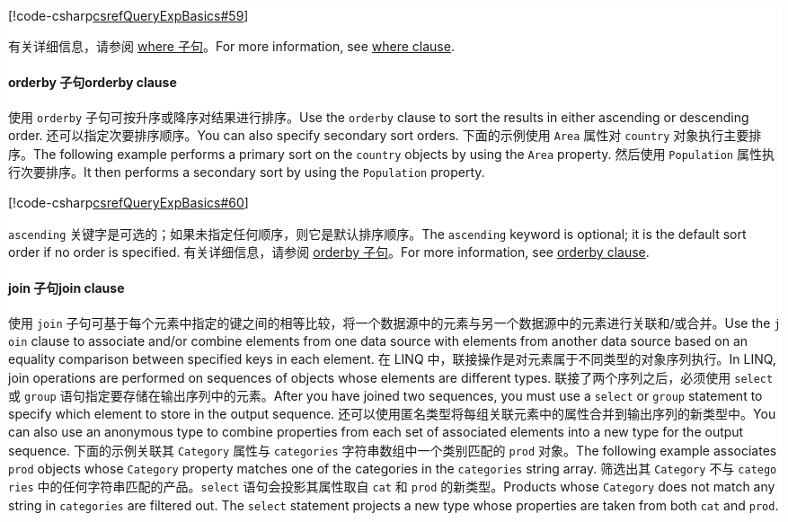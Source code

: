  [!code-csharp[csrefQueryExpBasics#59](../../../samples/snippets/csharp/concepts/linq/query-expression-basics_15.cs)]  
  
 <span data-ttu-id="537bf-204">有关详细信息，请参阅 [where 子句](../language-reference/keywords/where-clause.md)。</span><span class="sxs-lookup"><span data-stu-id="537bf-204">For more information, see [where clause](../language-reference/keywords/where-clause.md).</span></span>  
  
#### <a name="orderby-clause"></a><span data-ttu-id="537bf-205">orderby 子句</span><span class="sxs-lookup"><span data-stu-id="537bf-205">orderby clause</span></span>

 <span data-ttu-id="537bf-206">使用 `orderby` 子句可按升序或降序对结果进行排序。</span><span class="sxs-lookup"><span data-stu-id="537bf-206">Use the `orderby` clause to sort the results in either ascending or descending order.</span></span> <span data-ttu-id="537bf-207">还可以指定次要排序顺序。</span><span class="sxs-lookup"><span data-stu-id="537bf-207">You can also specify secondary sort orders.</span></span> <span data-ttu-id="537bf-208">下面的示例使用 `Area` 属性对 `country` 对象执行主要排序。</span><span class="sxs-lookup"><span data-stu-id="537bf-208">The following example performs a primary sort on the `country` objects by using the `Area` property.</span></span> <span data-ttu-id="537bf-209">然后使用 `Population` 属性执行次要排序。</span><span class="sxs-lookup"><span data-stu-id="537bf-209">It then performs a secondary sort by using the `Population` property.</span></span>  
  
 [!code-csharp[csrefQueryExpBasics#60](../../../samples/snippets/csharp/concepts/linq/query-expression-basics_16.cs)]  
  
 <span data-ttu-id="537bf-210">`ascending` 关键字是可选的；如果未指定任何顺序，则它是默认排序顺序。</span><span class="sxs-lookup"><span data-stu-id="537bf-210">The `ascending` keyword is optional; it is the default sort order if no order is specified.</span></span> <span data-ttu-id="537bf-211">有关详细信息，请参阅 [orderby 子句](../language-reference/keywords/orderby-clause.md)。</span><span class="sxs-lookup"><span data-stu-id="537bf-211">For more information, see [orderby clause](../language-reference/keywords/orderby-clause.md).</span></span>  
  
#### <a name="join-clause"></a><span data-ttu-id="537bf-212">join 子句</span><span class="sxs-lookup"><span data-stu-id="537bf-212">join clause</span></span>

 <span data-ttu-id="537bf-213">使用 `join` 子句可基于每个元素中指定的键之间的相等比较，将一个数据源中的元素与另一个数据源中的元素进行关联和/或合并。</span><span class="sxs-lookup"><span data-stu-id="537bf-213">Use the `join` clause to associate and/or combine elements from one data source with elements from another data source based on an equality comparison between specified keys in each element.</span></span> <span data-ttu-id="537bf-214">在 LINQ 中，联接操作是对元素属于不同类型的对象序列执行。</span><span class="sxs-lookup"><span data-stu-id="537bf-214">In LINQ, join operations are performed on sequences of objects whose elements are different types.</span></span> <span data-ttu-id="537bf-215">联接了两个序列之后，必须使用 `select` 或 `group` 语句指定要存储在输出序列中的元素。</span><span class="sxs-lookup"><span data-stu-id="537bf-215">After you have joined two sequences, you must use a `select` or `group` statement to specify which element to store in the output sequence.</span></span> <span data-ttu-id="537bf-216">还可以使用匿名类型将每组关联元素中的属性合并到输出序列的新类型中。</span><span class="sxs-lookup"><span data-stu-id="537bf-216">You can also use an anonymous type to combine properties from each set of associated elements into a new type for the output sequence.</span></span> <span data-ttu-id="537bf-217">下面的示例关联其 `Category` 属性与 `categories` 字符串数组中一个类别匹配的 `prod` 对象。</span><span class="sxs-lookup"><span data-stu-id="537bf-217">The following example associates `prod` objects whose `Category` property matches one of the categories in the `categories` string array.</span></span> <span data-ttu-id="537bf-218">筛选出其 `Category` 不与 `categories` 中的任何字符串匹配的产品。`select` 语句会投影其属性取自 `cat` 和 `prod` 的新类型。</span><span class="sxs-lookup"><span data-stu-id="537bf-218">Products whose `Category` does not match any string in `categories` are filtered out. The `select` statement projects a new type whose properties are taken from both `cat` and `prod`.</span></span>  
  